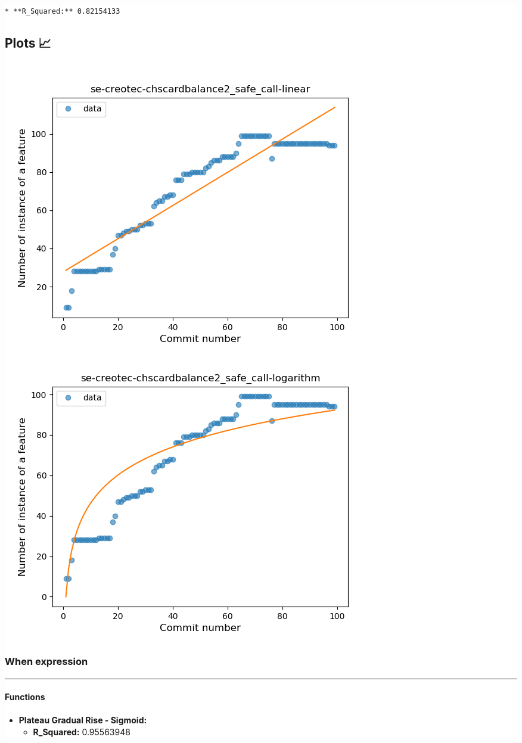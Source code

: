     * **R_Squared:** 0.82154133

**Plots** :chart_with_upwards_trend:
-----

![se-creotec-chscardbalance2 T1](../plots/se-creotec-chscardbalance2_safe_call_T1.png)
![se-creotec-chscardbalance2 T6](../plots/se-creotec-chscardbalance2_safe_call_T6.png)
### <a name="when_expr">When expression</a>
----
#### Functions
* **Plateau Gradual Rise - Sigmoid:** ![equation](http://latex.codecogs.com/svg.latex?%5Cfrac%7B4.796053%7D%7B1%20&plus;%20%5Cepsilon%5E%28-0.246955%28x%20-48.393457%29%29%7D%20&plus;%204.918085)
    * **R_Squared:** 0.95563948
